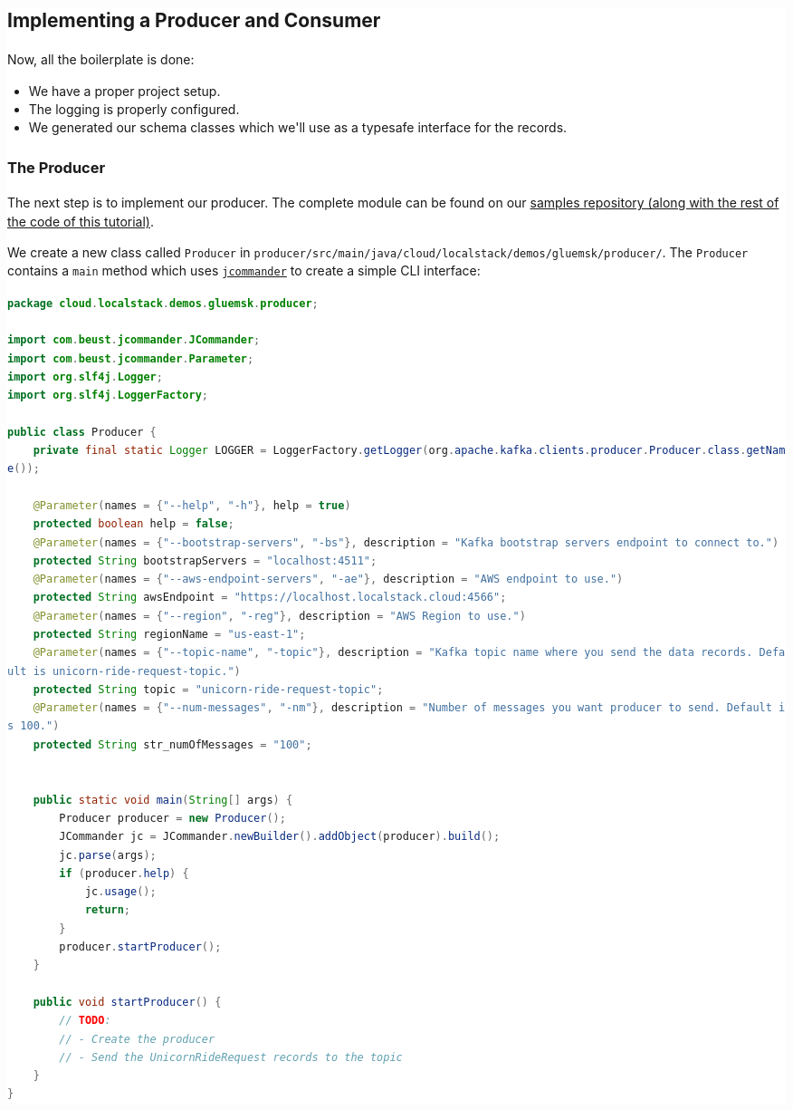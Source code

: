 ## Implementing a Producer and Consumer

Now, all the boilerplate is done:

- We have a proper project setup.
- The logging is properly configured.
- We generated our schema classes which we'll use as a typesafe interface for the records.

### The Producer

The next step is to implement our producer. The complete module can be found on our [samples repository (along with the rest of the code of this tutorial)](https://github.com/localstack/localstack-pro-samples/blob/cd023a84a3b473984e9c34053d4feb7de8e038c1/glue-msk-schema-registry/producer/).

We create a new class called `Producer` in `producer/src/main/java/cloud/localstack/demos/gluemsk/producer/`.
The `Producer` contains a `main` method which uses [`jcommander`](https://jcommander.org/) to create a simple CLI interface:

```java
package cloud.localstack.demos.gluemsk.producer;

import com.beust.jcommander.JCommander;
import com.beust.jcommander.Parameter;
import org.slf4j.Logger;
import org.slf4j.LoggerFactory;

public class Producer {
    private final static Logger LOGGER = LoggerFactory.getLogger(org.apache.kafka.clients.producer.Producer.class.getName());

    @Parameter(names = {"--help", "-h"}, help = true)
    protected boolean help = false;
    @Parameter(names = {"--bootstrap-servers", "-bs"}, description = "Kafka bootstrap servers endpoint to connect to.")
    protected String bootstrapServers = "localhost:4511";
    @Parameter(names = {"--aws-endpoint-servers", "-ae"}, description = "AWS endpoint to use.")
    protected String awsEndpoint = "https://localhost.localstack.cloud:4566";
    @Parameter(names = {"--region", "-reg"}, description = "AWS Region to use.")
    protected String regionName = "us-east-1";
    @Parameter(names = {"--topic-name", "-topic"}, description = "Kafka topic name where you send the data records. Default is unicorn-ride-request-topic.")
    protected String topic = "unicorn-ride-request-topic";
    @Parameter(names = {"--num-messages", "-nm"}, description = "Number of messages you want producer to send. Default is 100.")
    protected String str_numOfMessages = "100";


    public static void main(String[] args) {
        Producer producer = new Producer();
        JCommander jc = JCommander.newBuilder().addObject(producer).build();
        jc.parse(args);
        if (producer.help) {
            jc.usage();
            return;
        }
        producer.startProducer();
    }

    public void startProducer() {
        // TODO:
        // - Create the producer
        // - Send the UnicornRideRequest records to the topic
    }
}
```